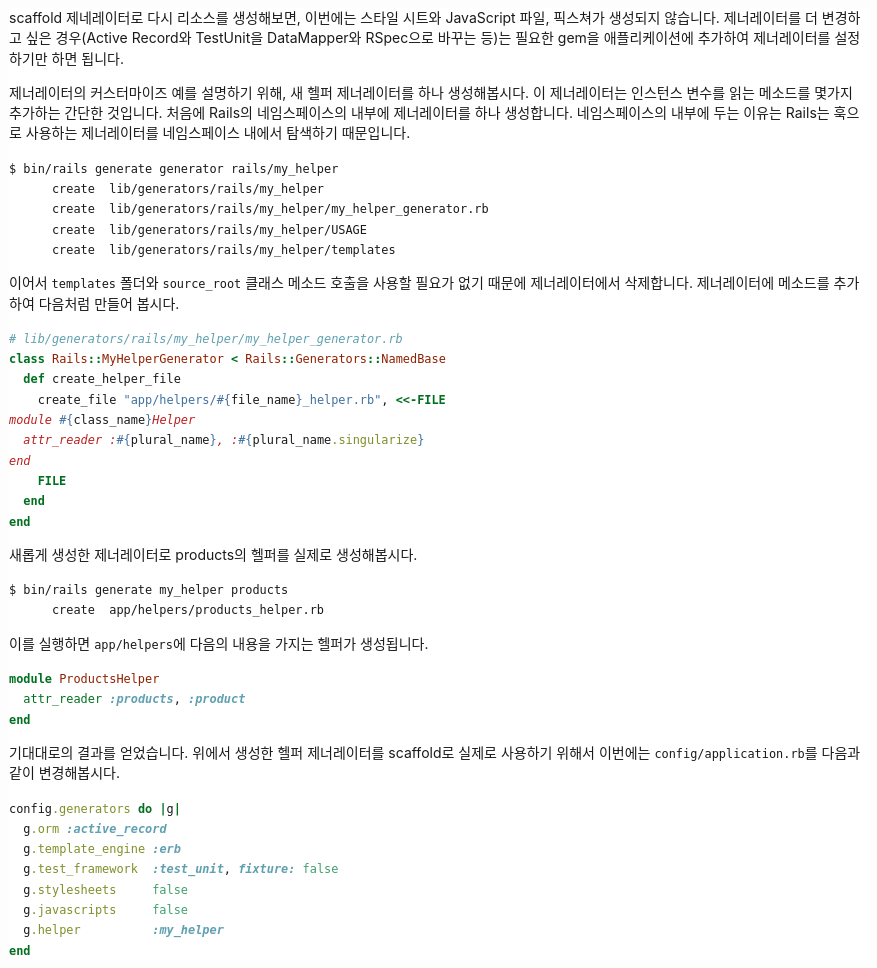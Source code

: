 scaffold 제네레이터로 다시 리소스를 생성해보면, 이번에는 스타일 시트와 JavaScript 파일, 픽스쳐가 생성되지 않습니다. 제너레이터를 더 변경하고 싶은 경우(Active Record와 TestUnit을 DataMapper와 RSpec으로 바꾸는 등)는 필요한 gem을 애플리케이션에 추가하여 제너레이터를 설정하기만 하면 됩니다.

제너레이터의 커스터마이즈 예를 설명하기 위해, 새 헬퍼 제너레이터를 하나 생성해봅시다. 이 제너레이터는 인스턴스 변수를 읽는 메소드를 몇가지 추가하는 간단한 것입니다. 처음에 Rails의 네임스페이스의 내부에 제너레이터를 하나 생성합니다. 네임스페이스의 내부에 두는 이유는 Rails는 훅으로 사용하는 제너레이터를 네임스페이스 내에서 탐색하기 때문입니다.

```bash
$ bin/rails generate generator rails/my_helper
      create  lib/generators/rails/my_helper
      create  lib/generators/rails/my_helper/my_helper_generator.rb
      create  lib/generators/rails/my_helper/USAGE
      create  lib/generators/rails/my_helper/templates
```

이어서 `templates` 폴더와 `source_root` 클래스 메소드 호출을 사용할 필요가 없기 때문에 제너레이터에서 삭제합니다. 제너레이터에 메소드를 추가하여 다음처럼 만들어 봅시다.

```ruby
# lib/generators/rails/my_helper/my_helper_generator.rb
class Rails::MyHelperGenerator < Rails::Generators::NamedBase
  def create_helper_file
    create_file "app/helpers/#{file_name}_helper.rb", <<-FILE
module #{class_name}Helper
  attr_reader :#{plural_name}, :#{plural_name.singularize}
end
    FILE
  end
end
```

새롭게 생성한 제너레이터로 products의 헬퍼를 실제로 생성해봅시다.

```bash
$ bin/rails generate my_helper products
      create  app/helpers/products_helper.rb
```

이를 실행하면 `app/helpers`에 다음의 내용을 가지는 헬퍼가 생성됩니다.

```ruby
module ProductsHelper
  attr_reader :products, :product
end
```

기대대로의 결과를 얻었습니다. 위에서 생성한 헬퍼 제너레이터를 scaffold로 실제로 사용하기 위해서 이번에는 `config/application.rb`를 다음과 같이 변경해봅시다.

```ruby
config.generators do |g|
  g.orm :active_record
  g.template_engine :erb
  g.test_framework  :test_unit, fixture: false
  g.stylesheets     false
  g.javascripts     false
  g.helper          :my_helper
end
```
